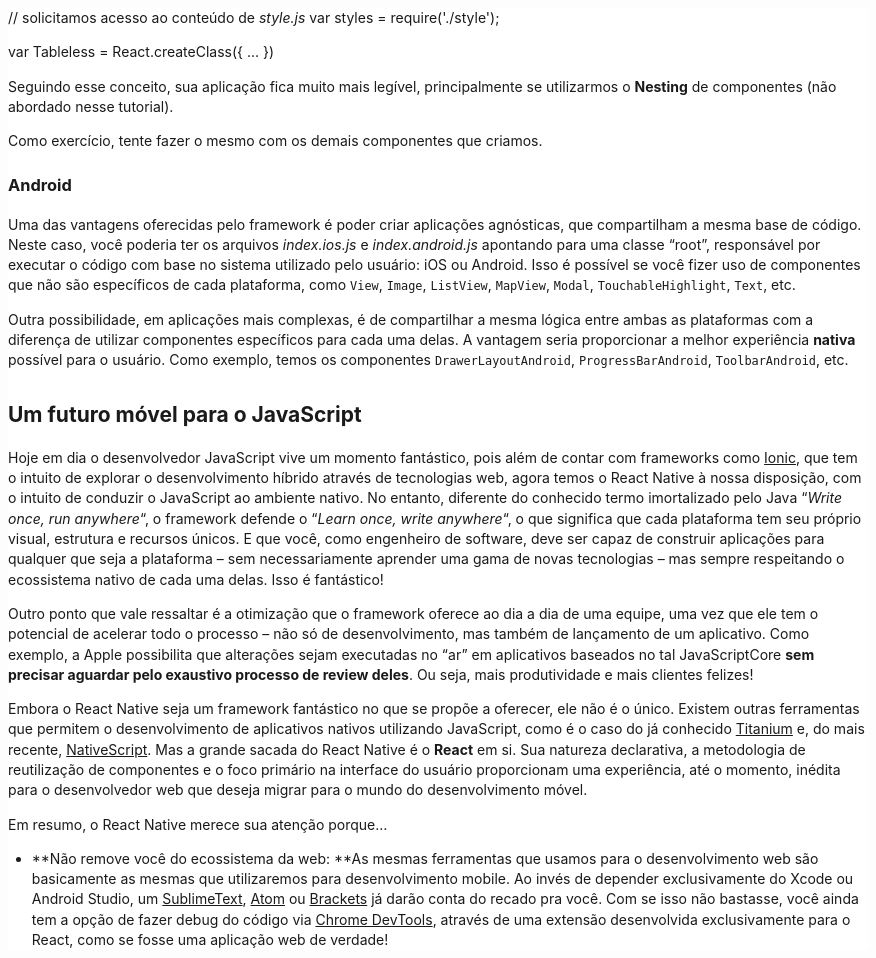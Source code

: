 // solicitamos acesso ao conteúdo de <em>style.js</em>
var styles = require('./style');

var Tableless = React.createClass({ ... })
</pre>

Seguindo esse conceito, sua aplicação fica muito mais legível, principalmente se utilizarmos o **Nesting** de componentes (não abordado nesse tutorial).

Como exercício, tente fazer o mesmo com os demais componentes que criamos.

### Android

Uma das vantagens oferecidas pelo framework é poder criar aplicações agnósticas, que compartilham a mesma base de código. Neste caso, você poderia ter os arquivos _index.ios.js_ e _index.android.js_ apontando para uma classe &#8220;root&#8221;, responsável por executar o código com base no sistema utilizado pelo usuário: iOS ou Android. Isso é possível se você fizer uso de componentes que não são específicos de cada plataforma, como `View`, `Image`, `ListView`, `MapView`, `Modal`, `TouchableHighlight`, `Text`, etc.

Outra possibilidade, em aplicações mais complexas, é de compartilhar a mesma lógica entre ambas as plataformas com a diferença de utilizar componentes específicos para cada uma delas. A vantagem seria proporcionar a melhor experiência **nativa** possível para o usuário. Como exemplo, temos os componentes `DrawerLayoutAndroid`, `ProgressBarAndroid`, `ToolbarAndroid`, etc.

## Um futuro móvel para o JavaScript

Hoje em dia o desenvolvedor JavaScript vive um momento fantástico, pois além de contar com frameworks como <a href="https://ionicframework.com/" target="_blank">Ionic</a>, que tem o intuito de explorar o desenvolvimento híbrido através de tecnologias web, agora temos o React Native à nossa disposição, com o intuito de conduzir o JavaScript ao ambiente nativo. No entanto, diferente do conhecido termo imortalizado pelo Java &#8220;_Write once, run anywhere_&#8220;, o framework defende o &#8220;_Learn once, write anywhere_&#8220;, o que significa que cada plataforma tem seu próprio visual, estrutura e recursos únicos. E que você, como engenheiro de software, deve ser capaz de construir aplicações para qualquer que seja a plataforma &#8211; sem necessariamente aprender uma gama de novas tecnologias &#8211; mas sempre respeitando o ecossistema nativo de cada uma delas. Isso é fantástico!

Outro ponto que vale ressaltar é a otimização que o framework oferece ao dia a dia de uma equipe, uma vez que ele tem o potencial de acelerar todo o processo &#8211; não só de desenvolvimento, mas também de lançamento de um aplicativo. Como exemplo, a Apple possibilita que alterações sejam executadas no &#8220;ar&#8221; em aplicativos baseados no tal JavaScriptCore **sem precisar aguardar pelo exaustivo processo de review deles**. Ou seja, mais produtividade e mais clientes felizes!

Embora o React Native seja um framework fantástico no que se propõe a oferecer, ele não é o único. Existem outras ferramentas que permitem o desenvolvimento de aplicativos nativos utilizando JavaScript, como é o caso do já conhecido <a href="https://www.appcelerator.com/mobile-app-development-products/" target="_blank">Titanium</a> e, do mais recente, <a href="https://www.nativescript.org/" target="_blank">NativeScript</a>. Mas a grande sacada do React Native é o **React** em si. Sua natureza declarativa, a metodologia de reutilização de componentes e o foco primário na interface do usuário proporcionam uma experiência, até o momento, inédita para o desenvolvedor web que deseja migrar para o mundo do desenvolvimento móvel.

Em resumo, o React Native merece sua atenção porque&#8230;

  * **Não remove você do ecossistema da web: **As mesmas ferramentas que usamos para o desenvolvimento web são basicamente as mesmas que utilizaremos para desenvolvimento mobile. Ao invés de depender exclusivamente do Xcode ou Android Studio, um <a href="https://www.sublimetext.com/" target="_blank">SublimeText</a>, <a href="https://atom.io/" target="_blank">Atom</a> ou <a href="https://brackets.io/" target="_blank">Brackets</a> já darão conta do recado pra você. Com se isso não bastasse, você ainda tem a opção de fazer debug do código via <a href="https://developers.google.com/web/tools/chrome-devtools/" target="_blank">Chrome DevTools</a>, através de uma extensão desenvolvida exclusivamente para o React, como se fosse uma aplicação web de verdade!